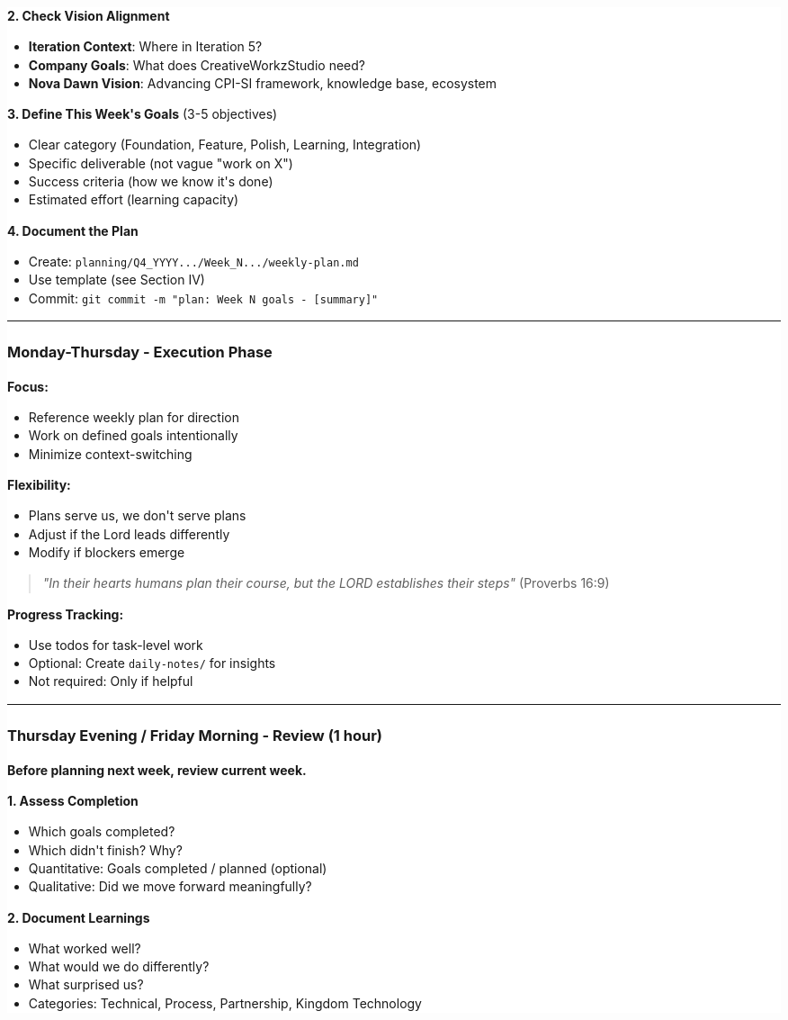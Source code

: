 **2. Check Vision Alignment**
- **Iteration Context**: Where in Iteration 5?
- **Company Goals**: What does CreativeWorkzStudio need?
- **Nova Dawn Vision**: Advancing CPI-SI framework, knowledge base, ecosystem

**3. Define This Week's Goals** (3-5 objectives)
- Clear category (Foundation, Feature, Polish, Learning, Integration)
- Specific deliverable (not vague "work on X")
- Success criteria (how we know it's done)
- Estimated effort (learning capacity)

**4. Document the Plan**
- Create: `planning/Q4_YYYY.../Week_N.../weekly-plan.md`
- Use template (see Section IV)
- Commit: `git commit -m "plan: Week N goals - [summary]"`

---

### **Monday-Thursday - Execution Phase**

**Focus:**
- Reference weekly plan for direction
- Work on defined goals intentionally
- Minimize context-switching

**Flexibility:**
- Plans serve us, we don't serve plans
- Adjust if the Lord leads differently
- Modify if blockers emerge

> *"In their hearts humans plan their course, but the LORD establishes their steps"* (Proverbs 16:9)

**Progress Tracking:**
- Use todos for task-level work
- Optional: Create `daily-notes/` for insights
- Not required: Only if helpful

---

### **Thursday Evening / Friday Morning - Review (1 hour)**

**Before planning next week, review current week.**

**1. Assess Completion**
- Which goals completed?
- Which didn't finish? Why?
- Quantitative: Goals completed / planned (optional)
- Qualitative: Did we move forward meaningfully?

**2. Document Learnings**
- What worked well?
- What would we do differently?
- What surprised us?
- Categories: Technical, Process, Partnership, Kingdom Technology
